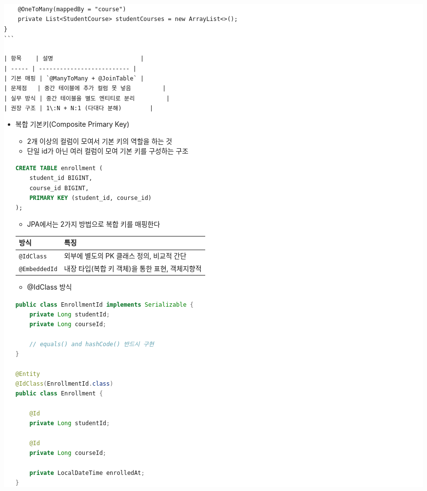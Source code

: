         @OneToMany(mappedBy = "course")
        private List<StudentCourse> studentCourses = new ArrayList<>();
    }
    ```

    | 항목    | 설명                         |
    | ----- | -------------------------- |
    | 기본 매핑 | `@ManyToMany + @JoinTable` |
    | 문제점   | 중간 테이블에 추가 컬럼 못 넣음         |
    | 실무 방식 | 중간 테이블을 별도 엔티티로 분리         |
    | 권장 구조 | 1\:N + N:1 (다대다 분해)        |

* 복합 기본키(Composite Primary Key)
    - 2개 이상의 컬럼이 모여서 기본 키의 역할을 하는 것
    - 단일 id가 아닌 여러 컬럼이 모여 기본 키를 구성하는 구조
    ```sql
    CREATE TABLE enrollment (
        student_id BIGINT,
        course_id BIGINT,
        PRIMARY KEY (student_id, course_id)
    );
    ```
    - JPA에서는 2가지 방법으로 복합 키를 매핑한다
      
    | 방식            | 특징                           |
    | ------------- | ---------------------------- |
    | `@IdClass`    | 외부에 별도의 PK 클래스 정의, 비교적 간단    |
    | `@EmbeddedId` | 내장 타입(복합 키 객체)을 통한 표현, 객체지향적 |

    - @IdClass 방식
    ```java
    public class EnrollmentId implements Serializable {
        private Long studentId;
        private Long courseId;

        // equals() and hashCode() 반드시 구현
    }

    @Entity
    @IdClass(EnrollmentId.class)
    public class Enrollment {

        @Id
        private Long studentId;

        @Id
        private Long courseId;

        private LocalDateTime enrolledAt;
    }
    ```
